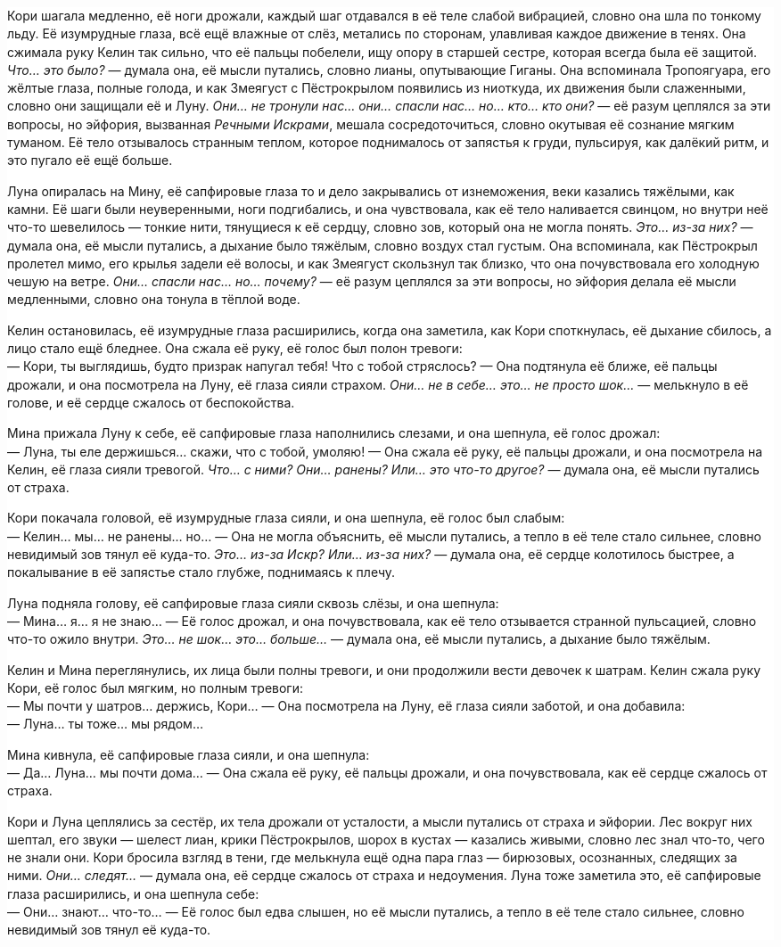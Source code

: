 Кори шагала медленно, её ноги дрожали, каждый шаг отдавался в её теле слабой вибрацией, словно она шла по тонкому льду. Её изумрудные глаза, всё ещё влажные от слёз, метались по сторонам, улавливая каждое движение в тенях. Она сжимала руку Келин так сильно, что её пальцы побелели, ищу опору в старшей сестре, которая всегда была её защитой. _Что… это было?_ — думала она, её мысли путались, словно лианы, опутывающие Гиганы. Она вспоминала Тропоягуара, его жёлтые глаза, полные голода, и как Змеягуст с Пёстрокрылом появились из ниоткуда, их движения были слаженными, словно они защищали её и Луну. _Они… не тронули нас… они… спасли нас… но… кто… кто они?_ — её разум цеплялся за эти вопросы, но эйфория, вызванная _Речными Искрами_, мешала сосредоточиться, словно окутывая её сознание мягким туманом. Её тело отзывалось странным теплом, которое поднималось от запястья к груди, пульсируя, как далёкий ритм, и это пугало её ещё больше.

Луна опиралась на Мину, её сапфировые глаза то и дело закрывались от изнеможения, веки казались тяжёлыми, как камни. Её шаги были неуверенными, ноги подгибались, и она чувствовала, как её тело наливается свинцом, но внутри неё что-то шевелилось — тонкие нити, тянущиеся к её сердцу, словно зов, который она не могла понять. _Это… из-за них?_ — думала она, её мысли путались, а дыхание было тяжёлым, словно воздух стал густым. Она вспоминала, как Пёстрокрыл пролетел мимо, его крылья задели её волосы, и как Змеягуст скользнул так близко, что она почувствовала его холодную чешую на ветре. _Они… спасли нас… но… почему?_ — её разум цеплялся за эти вопросы, но эйфория делала её мысли медленными, словно она тонула в тёплой воде.

Келин остановилась, её изумрудные глаза расширились, когда она заметила, как Кори споткнулась, её дыхание сбилось, а лицо стало ещё бледнее. Она сжала её руку, её голос был полон тревоги:  
— Кори, ты выглядишь, будто призрак напугал тебя! Что с тобой стряслось? — Она подтянула её ближе, её пальцы дрожали, и она посмотрела на Луну, её глаза сияли страхом. _Они… не в себе… это… не просто шок…_ — мелькнуло в её голове, и её сердце сжалось от беспокойства.

Мина прижала Луну к себе, её сапфировые глаза наполнились слезами, и она шепнула, её голос дрожал:  
— Луна, ты еле держишься… скажи, что с тобой, умоляю! — Она сжала её руку, её пальцы дрожали, и она посмотрела на Келин, её глаза сияли тревогой. _Что… с ними? Они… ранены? Или… это что-то другое?_ — думала она, её мысли путались от страха.

Кори покачала головой, её изумрудные глаза сияли, и она шепнула, её голос был слабым:  
— Келин… мы… не ранены… но… — Она не могла объяснить, её мысли путались, а тепло в её теле стало сильнее, словно невидимый зов тянул её куда-то. _Это… из-за Искр? Или… из-за них?_ — думала она, её сердце колотилось быстрее, а покалывание в её запястье стало глубже, поднимаясь к плечу.

Луна подняла голову, её сапфировые глаза сияли сквозь слёзы, и она шепнула:  
— Мина… я… я не знаю… — Её голос дрожал, и она почувствовала, как её тело отзывается странной пульсацией, словно что-то ожило внутри. _Это… не шок… это… больше…_ — думала она, её мысли путались, а дыхание было тяжёлым.

Келин и Мина переглянулись, их лица были полны тревоги, и они продолжили вести девочек к шатрам. Келин сжала руку Кори, её голос был мягким, но полным тревоги:  
— Мы почти у шатров… держись, Кори… — Она посмотрела на Луну, её глаза сияли заботой, и она добавила:  
— Луна… ты тоже… мы рядом…

Мина кивнула, её сапфировые глаза сияли, и она шепнула:  
— Да… Луна… мы почти дома… — Она сжала её руку, её пальцы дрожали, и она почувствовала, как её сердце сжалось от страха.

Кори и Луна цеплялись за сестёр, их тела дрожали от усталости, а мысли путались от страха и эйфории. Лес вокруг них шептал, его звуки — шелест лиан, крики Пёстрокрылов, шорох в кустах — казались живыми, словно лес знал что-то, чего не знали они. Кори бросила взгляд в тени, где мелькнула ещё одна пара глаз — бирюзовых, осознанных, следящих за ними. _Они… следят…_ — думала она, её сердце сжалось от страха и недоумения. Луна тоже заметила это, её сапфировые глаза расширились, и она шепнула себе:  
— Они… знают… что-то… — Её голос был едва слышен, но её мысли путались, а тепло в её теле стало сильнее, словно невидимый зов тянул её куда-то.
